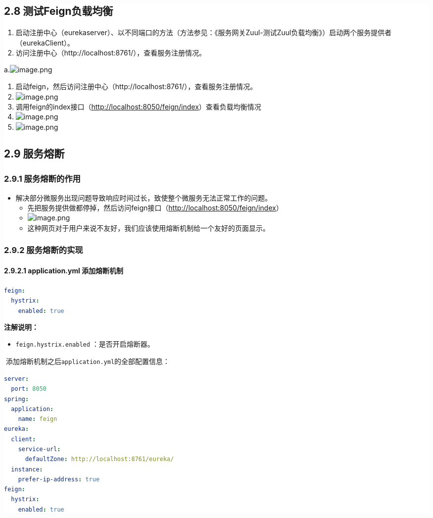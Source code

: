 ## 2.8 测试Feign负载均衡

1. 启动注册中心（eurekaserver）、以不同端口的方法（方法参见：《服务网关Zuul-测试Zuul负载均衡》）启动两个服务提供者（eurekaClient）。
1. 访问注册中心（http://localhost:8761/），查看服务注册情况。

a.![image.png](https://zhishan-zh.github.io/media/1583656941873-5a214447-0edb-40a6-b400-9ce0c95148f3.png)
1. 启动feign，然后访问注册中心（http://localhost:8761/），查看服务注册情况。
  1. ![image.png](https://zhishan-zh.github.io/media/1583657167580-035f82ed-e26e-476d-bff4-6a243aee68a9.png)
4. 调用feign的index接口（[http://localhost:8050/feign/index](http://localhost:8050/feign/index)）查看负载均衡情况
  1. ![image.png](https://zhishan-zh.github.io/media/1583657274070-e66dc175-4533-4dbf-a86c-4dd3314ca58f.png)
  1. ![image.png](https://zhishan-zh.github.io/media/1583657291656-02c2eb4f-b923-4fa5-84af-0c87c2bc8666.png)
## 2.9 服务熔断
### 2.9.1 服务熔断的作用

- 解决部分微服务出现问题导致响应时间过长，致使整个微服务无法正常工作的问题。
  - 先把服务提供做都停掉，然后访问feign接口（[http://localhost:8050/feign/index](http://localhost:8050/feign/index)）
  - ![image.png](https://zhishan-zh.github.io/media/1583657618319-c518ea2a-5b51-4d4d-b3a3-dd50a3c2247e.png) 
  - 这种网页对于用户来说不友好，我们应该使用熔断机制给一个友好的页面显示。
### 2.9.2 服务熔断的实现
#### 2.9.2.1 application.yml 添加熔断机制
```yaml
feign:
  hystrix:
    enabled: true
```
**注解说明：**

- `feign.hystrix.enabled` ：是否开启熔断器。

 添加熔断机制之后`application.yml`的全部配置信息：
```yaml
server:
  port: 8050
spring:
  application:
    name: feign
eureka:
  client:
    service-url:
      defaultZone: http://localhost:8761/eureka/
  instance:
    prefer-ip-address: true
feign:
  hystrix:
    enabled: true
```
